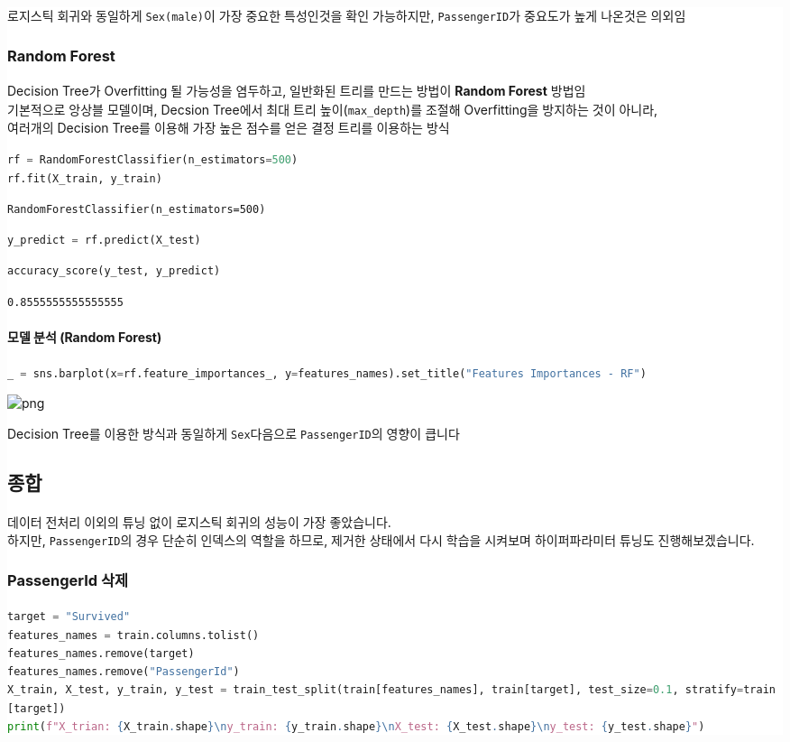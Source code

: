 로지스틱 회귀와 동일하게 `Sex(male)`이 가장 중요한 특성인것을 확인 가능하지만, `PassengerID`가 중요도가 높게 나온것은 의외임

### Random Forest
Decision Tree가 Overfitting 될 가능성을 염두하고, 일반화된 트리를 만드는 방법이 **Random Forest** 방법임  
기본적으로 앙상블 모델이며, Decsion Tree에서 최대 트리 높이(`max_depth`)를 조절해 Overfitting을 방지하는 것이 아니라,  
여러개의 Decision Tree를 이용해 가장 높은 점수를 얻은 결정 트리를 이용하는 방식  


```python
rf = RandomForestClassifier(n_estimators=500)
rf.fit(X_train, y_train)
```




    RandomForestClassifier(n_estimators=500)




```python
y_predict = rf.predict(X_test)
```


```python
accuracy_score(y_test, y_predict)
```




    0.8555555555555555



#### 모델 분석 (Random Forest)


```python
_ = sns.barplot(x=rf.feature_importances_, y=features_names).set_title("Features Importances - RF")
```


    
![png](https://github.com/nuyhc/github.io.archives/blob/main/titanic_classification_compare_files/titanic_classification_compare_46_0.png?raw=true)
    


Decision Tree를 이용한 방식과 동일하게 `Sex`다음으로 `PassengerID`의 영향이 큽니다

## 종합
데이터 전처리 이외의 튜닝 없이 로지스틱 회귀의 성능이 가장 좋았습니다.  
하지만, `PassengerID`의 경우 단순히 인덱스의 역할을 하므로, 제거한 상태에서 다시 학습을 시켜보며 하이퍼파라미터 튜닝도 진행해보겠습니다.
### PassengerId 삭제


```python
target = "Survived"
features_names = train.columns.tolist()
features_names.remove(target)
features_names.remove("PassengerId")
X_train, X_test, y_train, y_test = train_test_split(train[features_names], train[target], test_size=0.1, stratify=train[target])
print(f"X_trian: {X_train.shape}\ny_train: {y_train.shape}\nX_test: {X_test.shape}\ny_test: {y_test.shape}")
```
